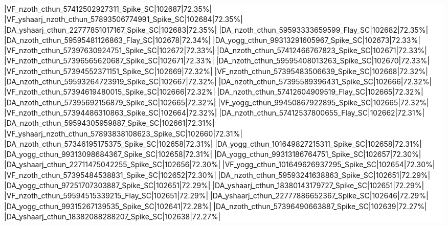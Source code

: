 |VF_nzoth_cthun_57412502927311_Spike_SC|102687|72.35%|
|VF_yshaarj_nzoth_cthun_57893506774991_Spike_SC|102684|72.35%|
|DA_yshaarj_cthun_22777851017167_Spike_SC|102683|72.35%|
|DA_nzoth_cthun_59593333659599_Flay_SC|102682|72.35%|
|DA_nzoth_cthun_59595481126863_Flay_SC|102678|72.34%|
|DA_yogg_cthun_99313291605967_Spike_SC|102673|72.33%|
|VF_nzoth_cthun_57397630924751_Spike_SC|102672|72.33%|
|DA_nzoth_cthun_57412466767823_Spike_SC|102671|72.33%|
|VF_nzoth_cthun_57396565620687_Spike_SC|102671|72.33%|
|DA_nzoth_cthun_59595408013263_Spike_SC|102670|72.33%|
|VF_nzoth_cthun_57394552371151_Spike_SC|102669|72.32%|
|VF_nzoth_cthun_57395483506639_Spike_SC|102668|72.32%|
|DA_nzoth_cthun_59593264723919_Spike_SC|102667|72.32%|
|DA_nzoth_cthun_57395589396431_Spike_SC|102666|72.32%|
|VF_nzoth_cthun_57394619480015_Spike_SC|102666|72.32%|
|DA_nzoth_cthun_57412604909519_Flay_SC|102665|72.32%|
|DA_nzoth_cthun_57395692156879_Spike_SC|102665|72.32%|
|VF_yogg_cthun_99450867922895_Spike_SC|102665|72.32%|
|VF_nzoth_cthun_57394486310863_Spike_SC|102664|72.32%|
|DA_nzoth_cthun_57412537800655_Flay_SC|102662|72.31%|
|DA_nzoth_cthun_59594305959887_Spike_SC|102661|72.31%|
|VF_yshaarj_nzoth_cthun_57893838108623_Spike_SC|102660|72.31%|
|DA_nzoth_cthun_57346195175375_Spike_SC|102658|72.31%|
|DA_yogg_cthun_101649827215311_Spike_SC|102658|72.31%|
|DA_yogg_cthun_99313098684367_Spike_SC|102658|72.31%|
|DA_yogg_cthun_99313186764751_Spike_SC|102657|72.30%|
|DA_yshaarj_cthun_22711475042255_Spike_SC|102656|72.30%|
|VF_yogg_cthun_101649626937295_Spike_SC|102654|72.30%|
|VF_nzoth_cthun_57395484538831_Spike_SC|102652|72.30%|
|DA_nzoth_cthun_59593241638863_Spike_SC|102651|72.29%|
|DA_yogg_cthun_97251707303887_Spike_SC|102651|72.29%|
|DA_yshaarj_cthun_18380143179727_Spike_SC|102651|72.29%|
|VF_nzoth_cthun_59594515339215_Flay_SC|102651|72.29%|
|DA_yshaarj_cthun_22777886652367_Spike_SC|102646|72.29%|
|DA_yogg_cthun_99315267139535_Spike_SC|102641|72.28%|
|DA_nzoth_cthun_57396490663887_Spike_SC|102639|72.27%|
|DA_yshaarj_cthun_18382088288207_Spike_SC|102638|72.27%|